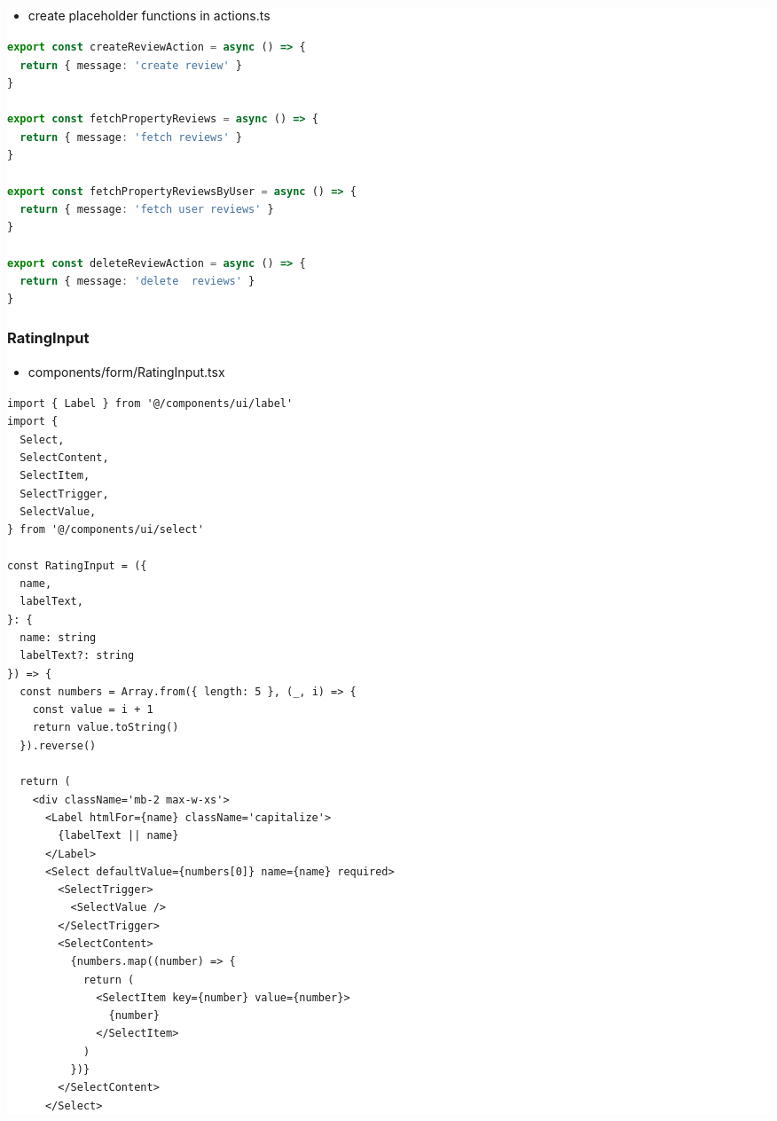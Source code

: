 - create placeholder functions in actions.ts

```ts
export const createReviewAction = async () => {
  return { message: 'create review' }
}

export const fetchPropertyReviews = async () => {
  return { message: 'fetch reviews' }
}

export const fetchPropertyReviewsByUser = async () => {
  return { message: 'fetch user reviews' }
}

export const deleteReviewAction = async () => {
  return { message: 'delete  reviews' }
}
```

### RatingInput

- components/form/RatingInput.tsx

```tsx
import { Label } from '@/components/ui/label'
import {
  Select,
  SelectContent,
  SelectItem,
  SelectTrigger,
  SelectValue,
} from '@/components/ui/select'

const RatingInput = ({
  name,
  labelText,
}: {
  name: string
  labelText?: string
}) => {
  const numbers = Array.from({ length: 5 }, (_, i) => {
    const value = i + 1
    return value.toString()
  }).reverse()

  return (
    <div className='mb-2 max-w-xs'>
      <Label htmlFor={name} className='capitalize'>
        {labelText || name}
      </Label>
      <Select defaultValue={numbers[0]} name={name} required>
        <SelectTrigger>
          <SelectValue />
        </SelectTrigger>
        <SelectContent>
          {numbers.map((number) => {
            return (
              <SelectItem key={number} value={number}>
                {number}
              </SelectItem>
            )
          })}
        </SelectContent>
      </Select>
```